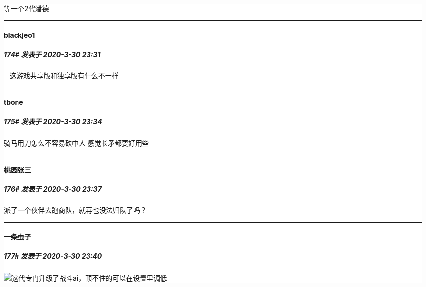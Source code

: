 


等一个2代潘德







*****

####  blackjeo1  
##### 174#       发表于 2020-3-30 23:31




   这游戏共享版和独享版有什么不一样







*****

####  tbone  
##### 175#       发表于 2020-3-30 23:34




骑马用刀怎么不容易砍中人 感觉长矛都要好用些







*****

####  桃园张三  
##### 176#       发表于 2020-3-30 23:37




派了一个伙伴去跑商队，就再也没法归队了吗？







*****

####  一条虫子  
##### 177#       发表于 2020-3-30 23:40



<img src="https://static.saraba1st.com/image/smiley/face2017/220.png" referrerpolicy="no-referrer">这代专门升级了战斗ai，顶不住的可以在设置里调低



